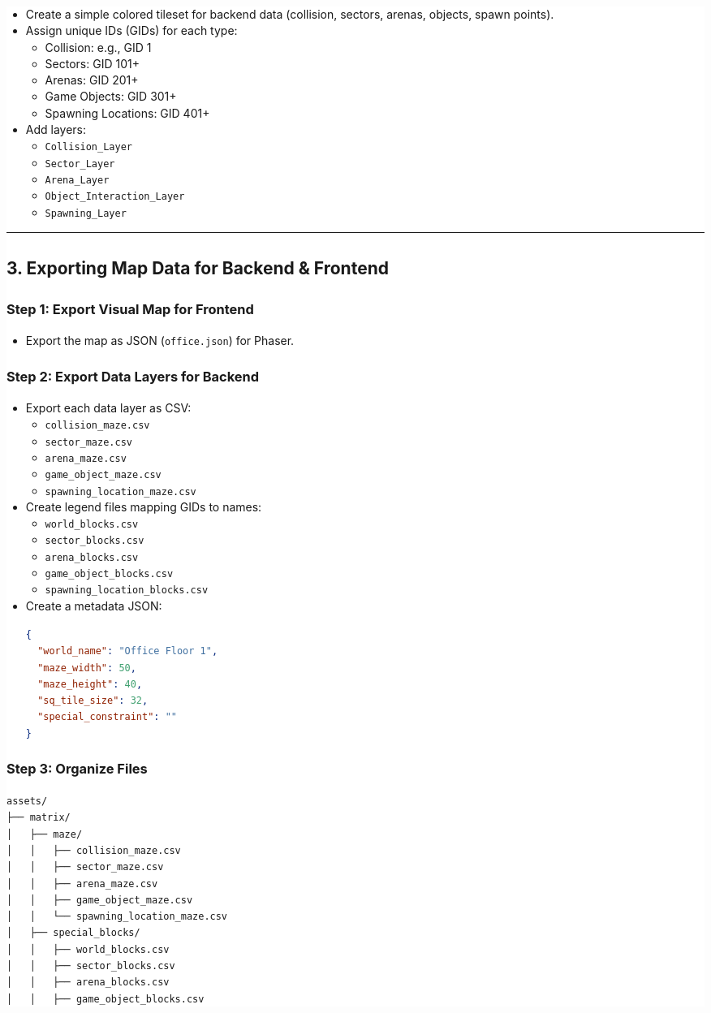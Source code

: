 - Create a simple colored tileset for backend data (collision, sectors, arenas, objects, spawn points).
- Assign unique IDs (GIDs) for each type:
  - Collision: e.g., GID 1
  - Sectors: GID 101+
  - Arenas: GID 201+
  - Game Objects: GID 301+
  - Spawning Locations: GID 401+
- Add layers:
  - `Collision_Layer`
  - `Sector_Layer`
  - `Arena_Layer`
  - `Object_Interaction_Layer`
  - `Spawning_Layer`

---

## 3. Exporting Map Data for Backend & Frontend

### Step 1: Export Visual Map for Frontend

- Export the map as JSON (`office.json`) for Phaser.

### Step 2: Export Data Layers for Backend

- Export each data layer as CSV:
  - `collision_maze.csv`
  - `sector_maze.csv`
  - `arena_maze.csv`
  - `game_object_maze.csv`
  - `spawning_location_maze.csv`
- Create legend files mapping GIDs to names:
  - `world_blocks.csv`
  - `sector_blocks.csv`
  - `arena_blocks.csv`
  - `game_object_blocks.csv`
  - `spawning_location_blocks.csv`
- Create a metadata JSON:
  ```json
  {
    "world_name": "Office Floor 1",
    "maze_width": 50,
    "maze_height": 40,
    "sq_tile_size": 32,
    "special_constraint": ""
  }
  ```

### Step 3: Organize Files

```
assets/
├── matrix/
│   ├── maze/
│   │   ├── collision_maze.csv
│   │   ├── sector_maze.csv
│   │   ├── arena_maze.csv
│   │   ├── game_object_maze.csv
│   │   └── spawning_location_maze.csv
│   ├── special_blocks/
│   │   ├── world_blocks.csv
│   │   ├── sector_blocks.csv
│   │   ├── arena_blocks.csv
│   │   ├── game_object_blocks.csv
```